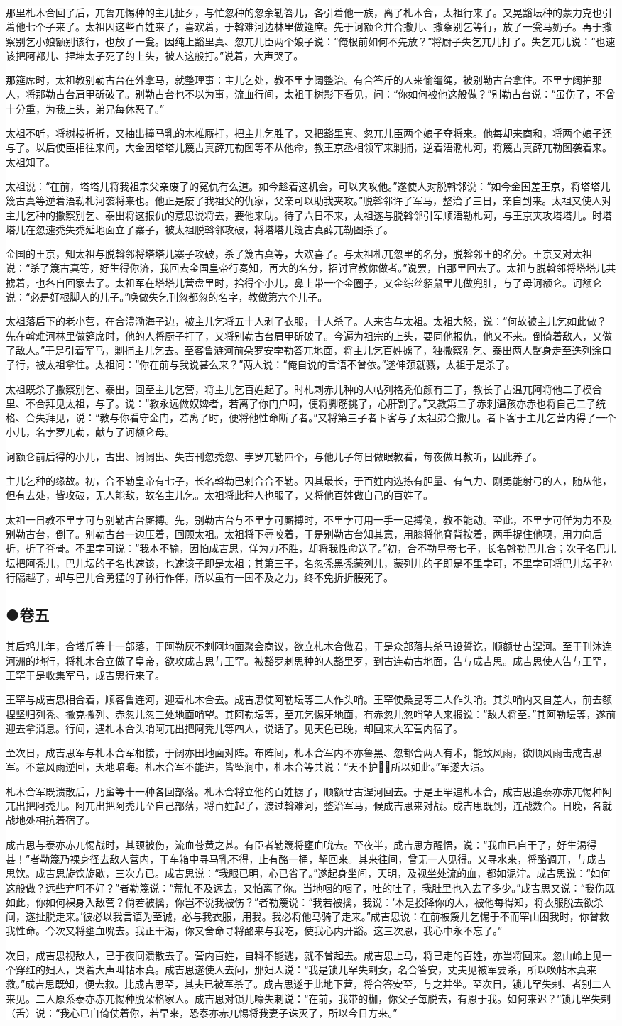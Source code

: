 那里札木合回了后，兀鲁兀惕种的主儿扯歹，与忙忽种的忽余勒答儿，各引着他一族，离了札木合，太祖行来了。又晃豁坛种的蒙力克也引着他七个子来了。太祖因这些百姓来了，喜欢着，于斡难河边林里做筵席。先于诃额仑并合撒儿、撒察别乞等行，放了一瓮马奶子。再于撒察别乞小娘额别该行，也放了一瓮。因纯上豁里真、忽兀儿臣两个娘子说：“俺根前如何不先放？”将厨子失乞兀儿打了。失乞兀儿说：“也速该把阿都儿、捏坤太子死了的上头，被人这般打。”说着，大声哭了。  

那筵席时，太祖教别勒古台在外拿马，就整理事：主儿乞处，教不里孛阔整治。有合答斤的人来偷缰绳，被别勒古台拿住。不里孛阔护那人，将那勒古台肩甲斫破了。别勒古台也不以为事，流血行间，太祖于树影下看见，问：“你如何被他这般做？”别勒古台说：“虽伤了，不曾十分重，为我上头，弟兄每休恶了。”  

太祖不听，将树枝折折，又抽出撞马乳的木椎厮打，把主儿乞胜了，又把豁里真、忽兀儿臣两个娘子夺将来。他每却来商和，将两个娘子还与了。以后使臣相往来间，大金因塔塔儿篾古真薛兀勒图等不从他命，教王京丞相领军来剿捕，逆着浯泐札河，将篾古真薛兀勒图袭着来。太祖知了。  

太祖说：“在前，塔塔儿将我祖宗父亲废了的冤仇有么道。如今趁着这机会，可以夹攻他。”遂使人对脱斡邻说：“如今金国差王京，将塔塔儿篾古真等逆着浯勒札河袭将来也。他正是废了我祖父的仇家，父亲可以助我夹攻。”脱斡邻许了军马，整治了三日，亲自到来。太祖又使人对主儿乞种的撒察别乞、泰出将这报仇的意思说将去，要他来助。待了六日不来，太祖遂与脱斡邻引军顺浯勒札河，与王京夹攻塔塔儿。时塔塔儿在忽速秃失秃延地面立了寨子，被太祖脱斡邻攻破，将塔塔儿篾古真薛兀勒图杀了。  

金国的王京，知太祖与脱斡邻将塔塔儿寨子攻破，杀了篾古真等，大欢喜了。与太祖札兀忽里的名分，脱斡邻王的名分。王京又对太祖说：“杀了篾古真等，好生得你济，我回去金国皇帝行奏知，再大的名分，招讨官教你做者。”说罢，自那里回去了。太祖与脱斡邻将塔塔儿共掳着，也各自回家去了。太祖军在塔塔儿营盘里时，拾得个小儿，鼻上带一个金圈子，又金综丝貂鼠里儿做兜肚，与了母诃额仑。诃额仑说：“必是好根脚人的儿子。”唤做失乞刊忽都忽的名字，教做第六个儿子。  

太祖落后下的老小营，在合澧泐海子边，被主儿乞将五十人剥了衣服，十人杀了。人来告与太祖。太祖大怒，说：“何故被主儿乞如此做？先在斡难河林里做筵席时，他的人将厨子打了，又将别勒古台肩甲斫破了。今遍为祖宗的上头，要同他报仇，他又不来。倒倚着敌人，又做了敌人。”于是引着军马，剿捕主儿乞去。至客鲁涟河前朵罗安孛勒答兀地面，将主儿乞百姓掳了，独撒察别乞、泰出两人罄身走至迭列涂口子行，被太祖拿住。太祖问：“你在前与我说甚么来？”两人说：“俺自说的言语不曾依。”遂伸颈就戮，太祖于是杀了。  

太祖既杀了撒察别乞、泰出，回至主儿乞营，将主儿乞百姓起了。时札剌赤儿种的人帖列格秃伯颜有三子，教长子古温兀阿将他二子模合里、不合拜见太祖，与了。说：“教永远做奴婢者，若离了你门户呵，便将脚筋挑了，心肝割了。”又教第二子赤刺温孩亦赤也将自己二子统格、合失拜见，说：“教与你看守金门，若离了时，便将他性命断了者。”又将第三子者卜客与了太祖弟合撒儿。者卜客于主儿乞营内得了一个小儿，名孛罗兀勒，献与了诃额仑母。  

诃额仑前后得的小儿，古出、阔阔出、失吉刊忽秃忽、孛罗兀勒四个，与他儿子每日做眼教看，每夜做耳教听，因此养了。  

主儿乞种的缘故。初，合不勒皇帝有七子，长名斡勒巴剌合合不勒。因其最长，于百姓内选拣有胆量、有气力、刚勇能射弓的人，随从他，但有去处，皆攻破，无人能敌，故名主儿乞。太祖将此种人也服了，又将他百姓做自己的百姓了。  

太祖一日教不里孛可与别勒古台厮搏。先，别勒古台与不里孛可厮搏时，不里孛可用一手一足搏倒，教不能动。至此，不里孛可佯为力不及别勒古台，倒了。别勒古台一边压着，回顾太祖。太祖将下辱咬着，于是别勒古台知其意，用膝将他脊背按着，两手捉住他项，用力向后折，折了脊骨。不里孛可说：“我本不输，因怕成吉思，佯为力不胜，却将我性命送了。”初，合不勒皇帝七子，长名斡勒巴儿合；次子名巴儿坛把阿秃儿，巴儿坛的子名也速该，也速该子即是太祖；其第三子，名忽秃黑秃蒙列儿，蒙列儿的子即是不里孛可，不里孛可将巴儿坛子孙行隔越了，却与巴儿合勇猛的子孙行作伴，所以虽有一国不及之力，终不免折折腰死了。  

## ●卷五

其后鸡儿年，合塔斤等十一部落，于阿勒灰不剌阿地面聚会商议，欲立札木合做君，于是众部落共杀马设誓讫，顺额ㄝ古涅河。至于刊沐连河洲的地行，将札木合立做了皇帝，欲攻成吉思与王罕。被豁罗剌思种的人豁里歹，到古连勒古地面，告与成吉思。成吉思使人告与王罕，王罕于是收集军马，成吉思行来了。  

王罕与成吉思相合着，顺客鲁连河，迎着札木合去。成吉思使阿勒坛等三人作头哨。王罕使桑昆等三人作头哨。其头哨内又自差人，前去额捏坚归列秃、撤克撒列、赤忽儿忽三处地面哨望。其阿勒坛等，至兀乞惕牙地面，有赤忽儿忽哨望人来报说：“敌人将至。”其阿勒坛等，遂前迎去拿消息。行间，遇札木合头哨阿兀出把阿秃儿等四人，说话了。见天色已晚，却回来大军营内宿了。  

至次日，成吉思军与札木合军相接，于阔亦田地面对阵。布阵间，札木合军内不亦鲁黑、忽都合两人有术，能致风雨，欲顺风雨击成吉思军。不意风雨逆回，天地暗晦。札木合军不能进，皆坠涧中，札木合等共说：“天不护，所以如此。”军遂大溃。  

札木合军既溃散后，乃蛮等十一种各回部落。札木合将立他的百姓掳了，顺额ㄝ古涅河回去。于是王罕追札木合，成吉思追泰亦赤兀惕种阿兀出把阿秃儿。阿兀出把阿秃儿至自己部落，将百姓起了，渡过斡难河，整治军马，候成吉思来对战。成吉思既到，连战数合。日晚，各就战地处相抗着宿了。  

成吉思与泰亦赤兀惕战时，其颈被伤，流血苍黄之甚。有臣者勒篾将壅血吮去。至夜半，成吉思方醒悟，说：“我血已自干了，好生渴得甚！”者勒篾乃裸身径去敌人营内，于车箱中寻马乳不得，止有酪一桶，挈回来。其来往间，曾无一人见得。又寻水来，将酪调开，与成吉思饮。成吉思旋饮旋歇，三次方已。成吉思说：“我眼已明，心已省了。”遂起身坐间，天明，及视坐处流的血，都如泥泞。成吉思说：“如何这般做？远些弃呵不好？”者勒篾说：“荒忙不及远去，又怕离了你。当地咽的咽了，吐的吐了，我肚里也入去了多少。”成吉思又说：“我伤既如此，你如何裸身入敌营？倘若被擒，你岂不说我被伤？”者勒篾说：“我若被擒，我说：‘本是投降你的人，被他每得知，将衣服脱去欲杀间，遂扯脱走来。’彼必以我言语为至诚，必与我衣服，用我。我必将他马骑了走来。”成吉思说：在前被篾儿乞惕于不而罕山困我时，你曾救我性命。今次又将壅血吮去。我正干渴，你又舍命寻将酪来与我吃，使我心内开豁。这三次恩，我心中永不忘了。”  

次日，成吉思视敌人，已于夜间溃散去子。营内百姓，自料不能逃，就不曾起去。成吉思上马，将已走的百姓，亦当将回来。忽山岭上见一个穿红的妇人，哭着大声叫帖木真。成吉思遂使人去问，那妇人说：“我是锁儿罕失剌女，名合答安，丈夫见被军要杀，所以唤帖木真来救。”成吉思既知，便去救。比成吉思至，其夫已被军杀了。成吉思遂于此地下营，将合答安至，与之并坐。至次日，锁儿罕失剌、者别二人来见。二人原系泰亦赤兀惕种脱朵格家人。成吉思对锁儿嚎失剌说：“在前，我带的枷，你父子每脱去，有恩于我。如何来迟？”锁儿罕失剌（舌）说：“我心已自倚仗着你，若早来，恐泰亦赤兀惕将我妻子诛灭了，所以今日方来。”  
